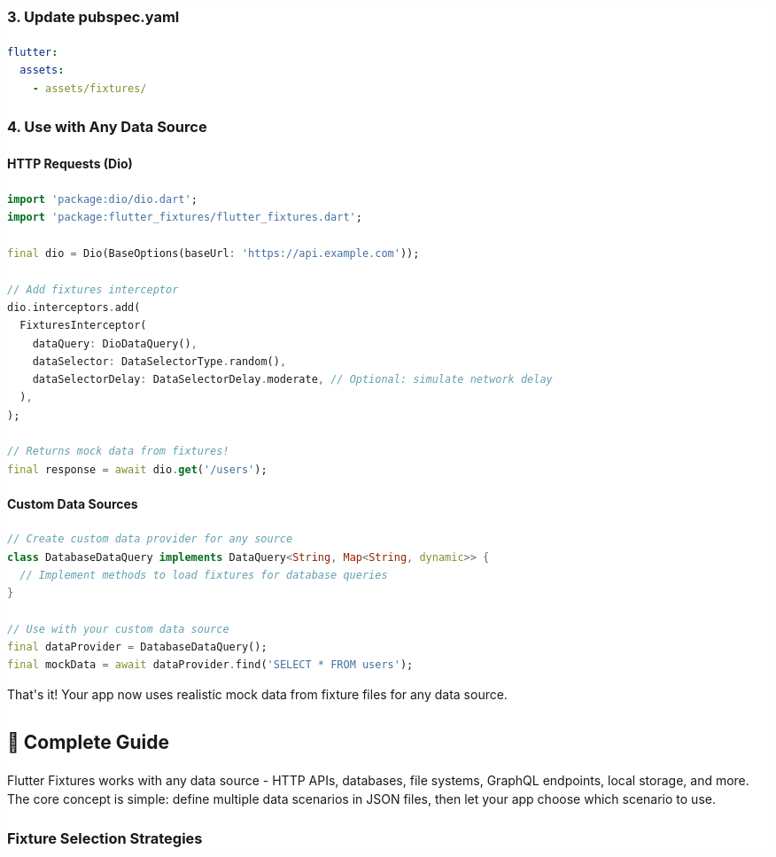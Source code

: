 ### 3. Update pubspec.yaml

```yaml
flutter:
  assets:
    - assets/fixtures/
```

### 4. Use with Any Data Source

#### HTTP Requests (Dio)
```dart
import 'package:dio/dio.dart';
import 'package:flutter_fixtures/flutter_fixtures.dart';

final dio = Dio(BaseOptions(baseUrl: 'https://api.example.com'));

// Add fixtures interceptor
dio.interceptors.add(
  FixturesInterceptor(
    dataQuery: DioDataQuery(),
    dataSelector: DataSelectorType.random(),
    dataSelectorDelay: DataSelectorDelay.moderate, // Optional: simulate network delay
  ),
);

// Returns mock data from fixtures!
final response = await dio.get('/users');
```

#### Custom Data Sources
```dart
// Create custom data provider for any source
class DatabaseDataQuery implements DataQuery<String, Map<String, dynamic>> {
  // Implement methods to load fixtures for database queries
}

// Use with your custom data source
final dataProvider = DatabaseDataQuery();
final mockData = await dataProvider.find('SELECT * FROM users');
```

That's it! Your app now uses realistic mock data from fixture files for any data source.



## 📖 Complete Guide

Flutter Fixtures works with any data source - HTTP APIs, databases, file systems, GraphQL endpoints, local storage, and more. The core concept is simple: define multiple data scenarios in JSON files, then let your app choose which scenario to use.

### Fixture Selection Strategies
